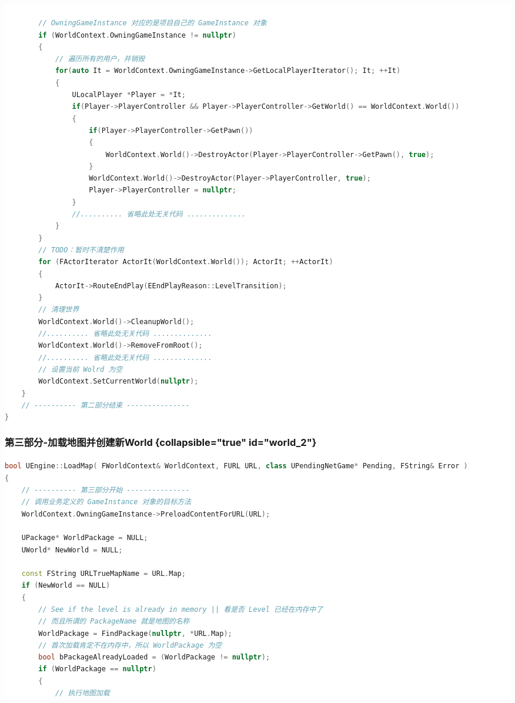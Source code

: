 ```c++
	    
	    // OwningGameInstance 对应的是项目自己的 GameInstance 对象
	    if (WorldContext.OwningGameInstance != nullptr)
	    {
	        // 遍历所有的用户，并销毁
	        for(auto It = WorldContext.OwningGameInstance->GetLocalPlayerIterator(); It; ++It)
			{
				ULocalPlayer *Player = *It;
				if(Player->PlayerController && Player->PlayerController->GetWorld() == WorldContext.World())
				{
					if(Player->PlayerController->GetPawn())
					{
						WorldContext.World()->DestroyActor(Player->PlayerController->GetPawn(), true);
					}
					WorldContext.World()->DestroyActor(Player->PlayerController, true);
					Player->PlayerController = nullptr;
				}
                //.......... 省略此处无关代码 ..............
			}
	    }
	    // TODO：暂时不清楚作用
	    for (FActorIterator ActorIt(WorldContext.World()); ActorIt; ++ActorIt)
		{
			ActorIt->RouteEndPlay(EEndPlayReason::LevelTransition);
		}
		// 清理世界
		WorldContext.World()->CleanupWorld();
        //.......... 省略此处无关代码 ..............
		WorldContext.World()->RemoveFromRoot();
        //.......... 省略此处无关代码 ..............
        // 设置当前 Wolrd 为空
		WorldContext.SetCurrentWorld(nullptr);
	}
	// ---------- 第二部分结束 ---------------
}
```

### 第三部分-加载地图并创建新World {collapsible="true" id="world_2"}

```c++
bool UEngine::LoadMap( FWorldContext& WorldContext, FURL URL, class UPendingNetGame* Pending, FString& Error )
{
	// ---------- 第三部分开始 ---------------
	// 调用业务定义的 GameInstance 对象的目标方法
    WorldContext.OwningGameInstance->PreloadContentForURL(URL);
    
    UPackage* WorldPackage = NULL;
	UWorld*	NewWorld = NULL;
	
    const FString URLTrueMapName = URL.Map;
    if (NewWorld == NULL)
    {
		// See if the level is already in memory || 看是否 Level 已经在内存中了
		// 而且所谓的 PackageName 就是地图的名称
		WorldPackage = FindPackage(nullptr, *URL.Map);
		// 首次加载肯定不在内存中，所以 WorldPackage 为空
		bool bPackageAlreadyLoaded = (WorldPackage != nullptr);
		if (WorldPackage == nullptr)
		{
		    // 执行地图加载
```
